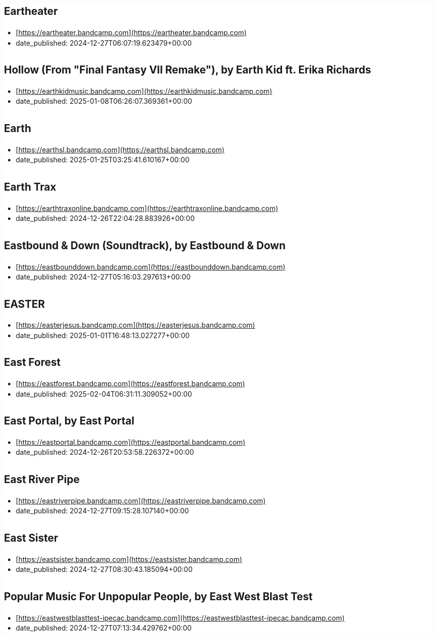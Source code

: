  ## Eartheater
 - [https://eartheater.bandcamp.com](https://eartheater.bandcamp.com)
 - date_published: 2024-12-27T06:07:19.623479+00:00

 ## Hollow (From "Final Fantasy VII Remake"), by Earth Kid ft. Erika Richards
 - [https://earthkidmusic.bandcamp.com](https://earthkidmusic.bandcamp.com)
 - date_published: 2025-01-08T06:26:07.369361+00:00

 ## Earth
 - [https://earthsl.bandcamp.com](https://earthsl.bandcamp.com)
 - date_published: 2025-01-25T03:25:41.610167+00:00

 ## Earth Trax
 - [https://earthtraxonline.bandcamp.com](https://earthtraxonline.bandcamp.com)
 - date_published: 2024-12-26T22:04:28.883926+00:00

 ## Eastbound & Down (Soundtrack), by Eastbound & Down
 - [https://eastbounddown.bandcamp.com](https://eastbounddown.bandcamp.com)
 - date_published: 2024-12-27T05:16:03.297613+00:00

 ## EASTER
 - [https://easterjesus.bandcamp.com](https://easterjesus.bandcamp.com)
 - date_published: 2025-01-01T16:48:13.027277+00:00

 ## East Forest
 - [https://eastforest.bandcamp.com](https://eastforest.bandcamp.com)
 - date_published: 2025-02-04T06:31:11.309052+00:00

 ## East Portal, by East Portal
 - [https://eastportal.bandcamp.com](https://eastportal.bandcamp.com)
 - date_published: 2024-12-26T20:53:58.226372+00:00

 ## East River Pipe
 - [https://eastriverpipe.bandcamp.com](https://eastriverpipe.bandcamp.com)
 - date_published: 2024-12-27T09:15:28.107140+00:00

 ## East Sister
 - [https://eastsister.bandcamp.com](https://eastsister.bandcamp.com)
 - date_published: 2024-12-27T08:30:43.185094+00:00

 ## Popular Music For Unpopular People, by East West Blast Test
 - [https://eastwestblasttest-ipecac.bandcamp.com](https://eastwestblasttest-ipecac.bandcamp.com)
 - date_published: 2024-12-27T07:13:34.429762+00:00
